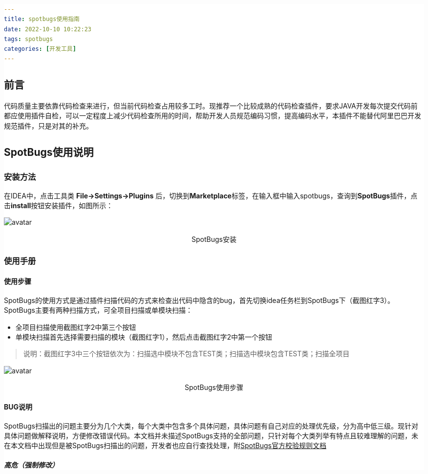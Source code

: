 ```yaml
---
title: spotbugs使用指南
date: 2022-10-10 10:22:23
tags: spotbugs
categories: [开发工具]
---
```


## 前言

代码质量主要依靠代码检查来进行，但当前代码检查占用较多工时。现推荐一个比较成熟的代码检查插件，要求JAVA开发每次提交代码前都应使用插件自检，可以一定程度上减少代码检查所用的时间，帮助开发人员规范编码习惯，提高编码水平，本插件不能替代阿里巴巴开发规范插件，只是对其的补充。

## SpotBugs使用说明

### 安装方法

在IDEA中，点击工具类 **File->Settings->Plugins** 后，切换到**Marketplace**标签，在输入框中输入spotbugs，查询到**SpotBugs**插件，点击**install**按钮安装插件，如图所示：

![avatar](SpotBugsInstall.png)

<center>
SpotBugs安装
</center>



### 使用手册

#### 使用步骤

SpotBugs的使用方式是通过插件扫描代码的方式来检查出代码中隐含的bug，首先切换idea任务栏到SpotBugs下（截图红字3）。SpotBugs主要有两种扫描方式，可全项目扫描或单模块扫描：


- 全项目扫描使用截图红字2中第三个按钮
- 单模块扫描首先选择需要扫描的模块（截图红字1），然后点击截图红字2中第一个按钮

> 说明：截图红字3中三个按钮依次为：扫描选中模块不包含TEST类；扫描选中模块包含TEST类；扫描全项目

![avatar](SpotBugsUseStepOne.png)

<center>
SpotBugs使用步骤
</center>

#### BUG说明

SpotBugs扫描出的问题主要分为几个大类，每个大类中包含多个具体问题，具体问题有自己对应的处理优先级，分为高中低三级。现针对具体问题做解释说明，方便修改错误代码。本文档并未描述SpotBugs支持的全部问题，只针对每个大类列举有特点且较难理解的问题，未在本文档中出现但是被SpotBugs扫描出的问题，开发者也应自行查找处理，附[SpotBugs官方校验规则文档](https://spotbugs.readthedocs.io/en/latest/bugDescriptions.html "SpotBugs官方校验规则文档")

##### 高危（强制修改）
